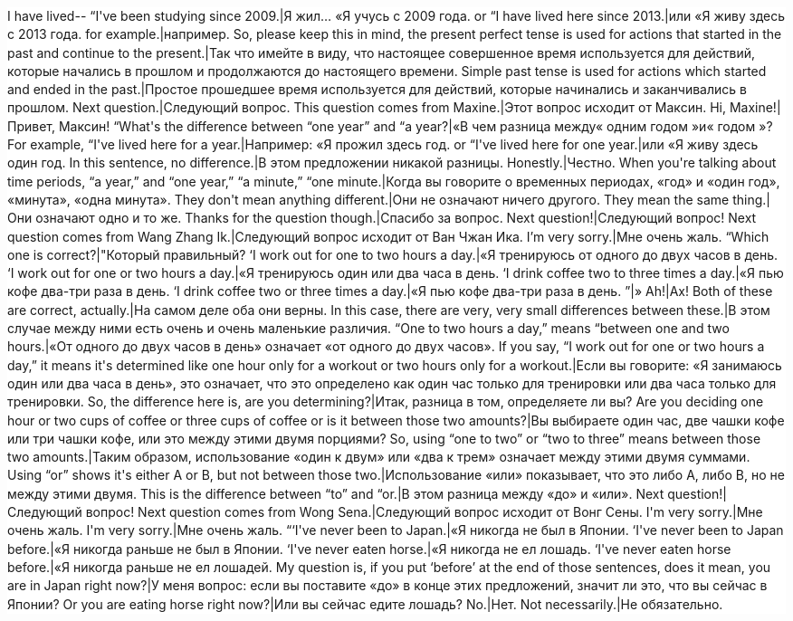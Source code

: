 I have lived-- “I've been studying since 2009.|Я жил… «Я учусь с 2009 года.
or “I have lived here since 2013.|или «Я живу здесь с 2013 года.
for example.|например.
So, please keep this in mind, the present perfect tense is used for actions that started in the past and continue to the present.|Так что имейте в виду, что настоящее совершенное время используется для действий, которые начались в прошлом и продолжаются до настоящего времени.
Simple past tense is used for actions which started and ended in the past.|Простое прошедшее время используется для действий, которые начинались и заканчивались в прошлом.
Next question.|Следующий вопрос.
This question comes from Maxine.|Этот вопрос исходит от Максин.
Hi, Maxine!|Привет, Максин!
“What's the difference between “one year” and “a year?|«В чем разница между« одним годом »и« годом »?
For example, “I've lived here for a year.|Например: «Я прожил здесь год.
or “I've lived here for one year.|или «Я живу здесь один год.
In this sentence, no difference.|В этом предложении никакой разницы.
Honestly.|Честно.
When you're talking about time periods, “a year,” and “one year,” “a minute,” “one minute.|Когда вы говорите о временных периодах, «год» и «один год», «минута», «одна минута».
They don't mean anything different.|Они не означают ничего другого.
They mean the same thing.|Они означают одно и то же.
Thanks for the question though.|Спасибо за вопрос.
Next question!|Следующий вопрос!
Next question comes from Wang Zhang Ik.|Следующий вопрос исходит от Ван Чжан Ика.
I’m very sorry.|Мне очень жаль.
“Which one is correct?|"Который правильный?
‘I work out for one to two hours a day.|«Я тренируюсь от одного до двух часов в день.
‘I work out for one or two hours a day.|«Я тренируюсь один или два часа в день.
‘I drink coffee two to three times a day.|«Я пью кофе два-три раза в день.
‘I drink coffee two or three times a day.|«Я пью кофе два-три раза в день.
”|»
Ah!|Ах!
Both of these are correct, actually.|На самом деле оба они верны.
In this case, there are very, very small differences between these.|В этом случае между ними есть очень и очень маленькие различия.
“One to two hours a day,” means “between one and two hours.|«От одного до двух часов в день» означает «от одного до двух часов».
If you say, “I work out for one or two hours a day,” it means it's determined like one hour only for a workout or two hours only for a workout.|Если вы говорите: «Я занимаюсь один или два часа в день», это означает, что это определено как один час только для тренировки или два часа только для тренировки.
So, the difference here is, are you determining?|Итак, разница в том, определяете ли вы?
Are you deciding one hour or two cups of coffee or three cups of coffee or is it between those two amounts?|Вы выбираете один час, две чашки кофе или три чашки кофе, или это между этими двумя порциями?
So, using “one to two” or “two to three” means between those two amounts.|Таким образом, использование «один к двум» или «два к трем» означает между этими двумя суммами.
Using “or” shows it's either A or B, but not between those two.|Использование «или» показывает, что это либо A, либо B, но не между этими двумя.
This is the difference between “to” and “or.|В этом разница между «до» и «или».
Next question!|Следующий вопрос!
Next question comes from Wong Sena.|Следующий вопрос исходит от Вонг Сены.
I'm very sorry.|Мне очень жаль.
I'm very sorry.|Мне очень жаль.
“‘I've never been to Japan.|«Я никогда не был в Японии.
‘I've never been to Japan before.|«Я никогда раньше не был в Японии.
‘I've never eaten horse.|«Я никогда не ел лошадь.
‘I've never eaten horse before.|«Я никогда раньше не ел лошадей.
My question is, if you put ‘before’ at the end of those sentences, does it mean, you are in Japan right now?|У меня вопрос: если вы поставите «до» в конце этих предложений, значит ли это, что вы сейчас в Японии?
Or you are eating horse right now?|Или вы сейчас едите лошадь?
No.|Нет.
Not necessarily.|Не обязательно.